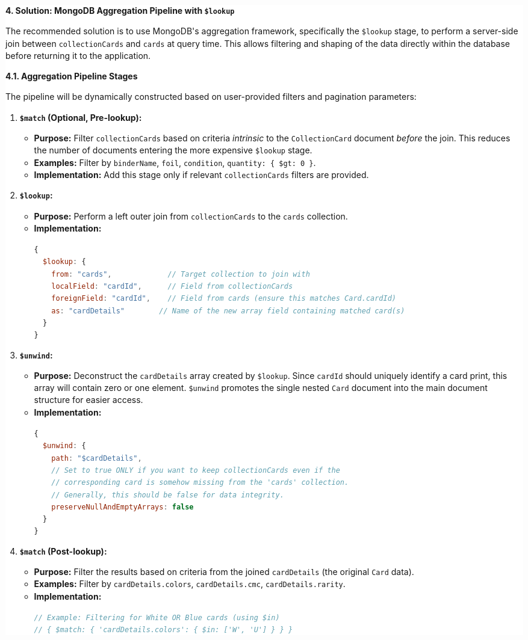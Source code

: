 **4. Solution: MongoDB Aggregation Pipeline with `$lookup`**

The recommended solution is to use MongoDB's aggregation framework, specifically the `$lookup` stage, to perform a server-side join between `collectionCards` and `cards` at query time. This allows filtering and shaping of the data directly within the database before returning it to the application.

**4.1. Aggregation Pipeline Stages**

The pipeline will be dynamically constructed based on user-provided filters and pagination parameters:

1.  **`$match` (Optional, Pre-lookup):**
    *   **Purpose:** Filter `collectionCards` based on criteria *intrinsic* to the `CollectionCard` document *before* the join. This reduces the number of documents entering the more expensive `$lookup` stage.
    *   **Examples:** Filter by `binderName`, `foil`, `condition`, `quantity: { $gt: 0 }`.
    *   **Implementation:** Add this stage only if relevant `collectionCards` filters are provided.

2.  **`$lookup`:**
    *   **Purpose:** Perform a left outer join from `collectionCards` to the `cards` collection.
    *   **Implementation:**
        ```javascript
        {
          $lookup: {
            from: "cards",             // Target collection to join with
            localField: "cardId",      // Field from collectionCards
            foreignField: "cardId",    // Field from cards (ensure this matches Card.cardId)
            as: "cardDetails"        // Name of the new array field containing matched card(s)
          }
        }
        ```

3.  **`$unwind`:**
    *   **Purpose:** Deconstruct the `cardDetails` array created by `$lookup`. Since `cardId` should uniquely identify a card print, this array will contain zero or one element. `$unwind` promotes the single nested `Card` document into the main document structure for easier access.
    *   **Implementation:**
        ```javascript
        {
          $unwind: {
            path: "$cardDetails",
            // Set to true ONLY if you want to keep collectionCards even if the
            // corresponding card is somehow missing from the 'cards' collection.
            // Generally, this should be false for data integrity.
            preserveNullAndEmptyArrays: false
          }
        }
        ```

4.  **`$match` (Post-lookup):**
    *   **Purpose:** Filter the results based on criteria from the joined `cardDetails` (the original `Card` data).
    *   **Examples:** Filter by `cardDetails.colors`, `cardDetails.cmc`, `cardDetails.rarity`.
    *   **Implementation:**
        ```javascript
        // Example: Filtering for White OR Blue cards (using $in)
        // { $match: { 'cardDetails.colors': { $in: ['W', 'U'] } } }
